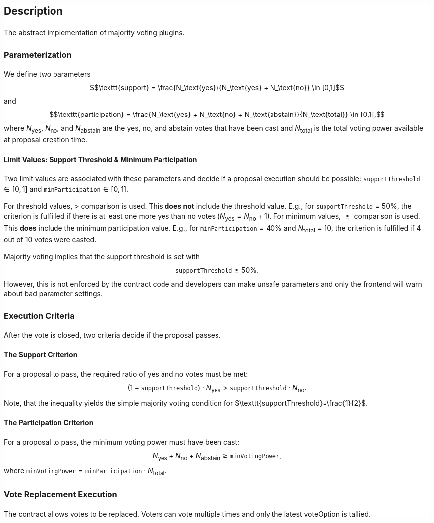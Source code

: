 ## Description

The abstract implementation of majority voting plugins.

### Parameterization

We define two parameters
$$\texttt{support} = \frac{N_\text{yes}}{N_\text{yes} + N_\text{no}} \in [0,1]$$
and
$$\texttt{participation} = \frac{N_\text{yes} + N_\text{no} + N_\text{abstain}}{N_\text{total}} \in [0,1],$$
where $N_\text{yes}$, $N_\text{no}$, and $N_\text{abstain}$ are the yes, no, and abstain votes that have been cast and $N_\text{total}$ is the total voting power available at proposal creation time.

#### Limit Values: Support Threshold & Minimum Participation

Two limit values are associated with these parameters and decide if a proposal execution should be possible: $\texttt{supportThreshold} \in [0,1]$ and $\texttt{minParticipation} \in [0,1]$.

For threshold values, $>$ comparison is used. This **does not** include the threshold value. E.g., for $\texttt{supportThreshold} = 50\%$, the criterion is fulfilled if there is at least one more yes than no votes ($N_\text{yes} = N_\text{no} + 1$).
For minimum values, $\ge{}$ comparison is used. This **does** include the minimum participation value. E.g., for $\texttt{minParticipation} = 40\%$ and $N_\text{total} = 10$, the criterion is fulfilled if 4 out of 10 votes were casted.

Majority voting implies that the support threshold is set with
$$\texttt{supportThreshold} \ge 50\% .$$
However, this is not enforced by the contract code and developers can make unsafe parameters and only the frontend will warn about bad parameter settings.

### Execution Criteria

After the vote is closed, two criteria decide if the proposal passes.

#### The Support Criterion

For a proposal to pass, the required ratio of yes and no votes must be met:
$$(1- \texttt{supportThreshold}) \cdot N_\text{yes} > \texttt{supportThreshold} \cdot N_\text{no}.$$
Note, that the inequality yields the simple majority voting condition for $\texttt{supportThreshold}=\frac{1}{2}$.

#### The Participation Criterion

For a proposal to pass, the minimum voting power must have been cast:
$$N_\text{yes} + N_\text{no} + N_\text{abstain} \ge \texttt{minVotingPower},$$
where $\texttt{minVotingPower} = \texttt{minParticipation} \cdot N_\text{total}$.

### Vote Replacement Execution

The contract allows votes to be replaced. Voters can vote multiple times and only the latest voteOption is tallied.
